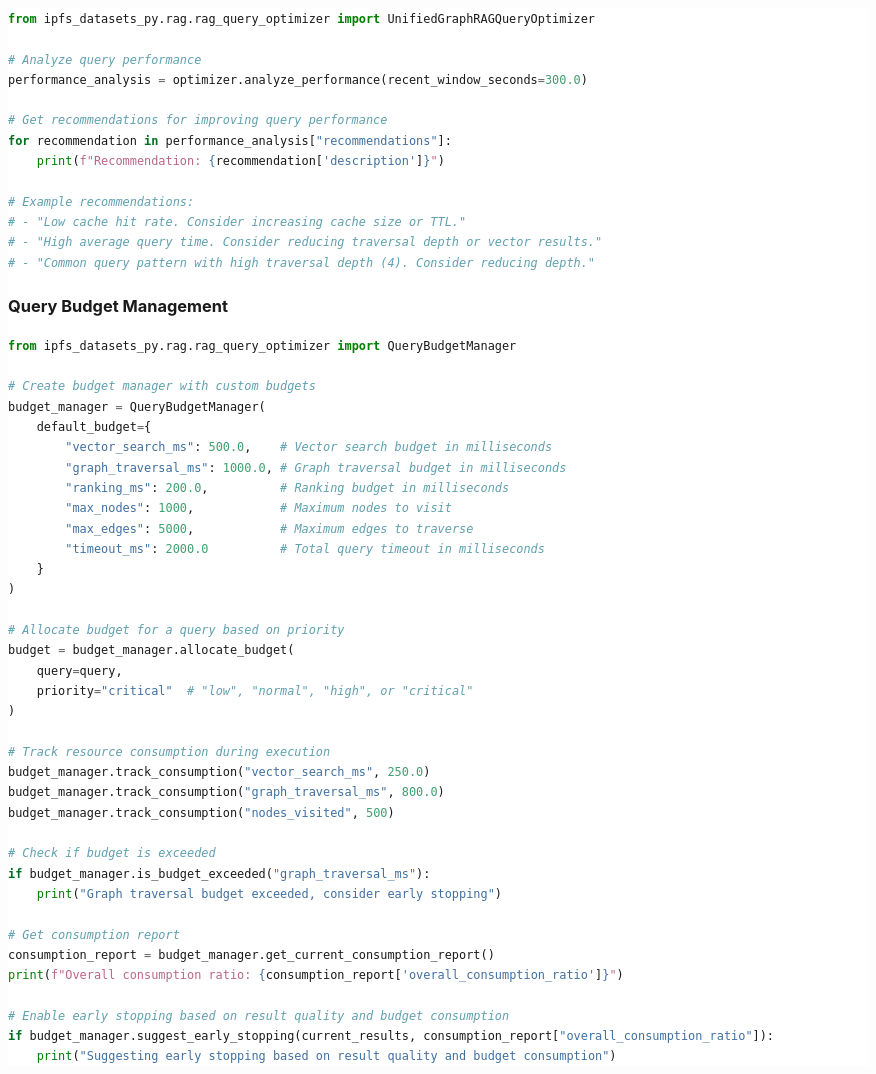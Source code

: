 ```python
from ipfs_datasets_py.rag.rag_query_optimizer import UnifiedGraphRAGQueryOptimizer

# Analyze query performance
performance_analysis = optimizer.analyze_performance(recent_window_seconds=300.0)

# Get recommendations for improving query performance
for recommendation in performance_analysis["recommendations"]:
    print(f"Recommendation: {recommendation['description']}")
    
# Example recommendations:
# - "Low cache hit rate. Consider increasing cache size or TTL."
# - "High average query time. Consider reducing traversal depth or vector results."
# - "Common query pattern with high traversal depth (4). Consider reducing depth."
```

### Query Budget Management

```python
from ipfs_datasets_py.rag.rag_query_optimizer import QueryBudgetManager

# Create budget manager with custom budgets
budget_manager = QueryBudgetManager(
    default_budget={
        "vector_search_ms": 500.0,    # Vector search budget in milliseconds
        "graph_traversal_ms": 1000.0, # Graph traversal budget in milliseconds
        "ranking_ms": 200.0,          # Ranking budget in milliseconds
        "max_nodes": 1000,            # Maximum nodes to visit
        "max_edges": 5000,            # Maximum edges to traverse
        "timeout_ms": 2000.0          # Total query timeout in milliseconds
    }
)

# Allocate budget for a query based on priority
budget = budget_manager.allocate_budget(
    query=query, 
    priority="critical"  # "low", "normal", "high", or "critical"
)

# Track resource consumption during execution
budget_manager.track_consumption("vector_search_ms", 250.0)
budget_manager.track_consumption("graph_traversal_ms", 800.0)
budget_manager.track_consumption("nodes_visited", 500)

# Check if budget is exceeded
if budget_manager.is_budget_exceeded("graph_traversal_ms"):
    print("Graph traversal budget exceeded, consider early stopping")

# Get consumption report
consumption_report = budget_manager.get_current_consumption_report()
print(f"Overall consumption ratio: {consumption_report['overall_consumption_ratio']}")

# Enable early stopping based on result quality and budget consumption
if budget_manager.suggest_early_stopping(current_results, consumption_report["overall_consumption_ratio"]):
    print("Suggesting early stopping based on result quality and budget consumption")
```
